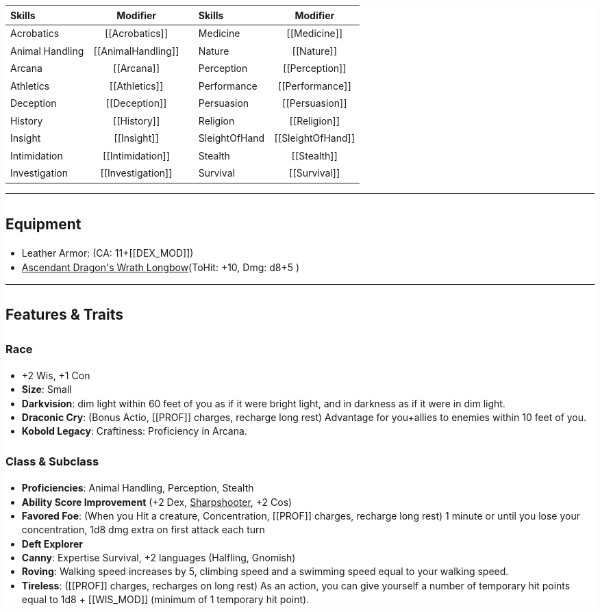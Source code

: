 | Skills           | Modifier              |     | Skills         | Modifier             |
| :--------------- | :------:              | :-: | :------------- | :------------------: |
| Acrobatics       |    [[Acrobatics]]     |     | Medicine       |    [[Medicine]]      |
| Animal Handling  |    [[AnimalHandling]] |     | Nature         |    [[Nature]]        |
| Arcana           |    [[Arcana]]         |     | Perception     |    [[Perception]]    |
| Athletics        |    [[Athletics]]      |     | Performance    |    [[Performance]]   |
| Deception        |    [[Deception]]      |     | Persuasion     |    [[Persuasion]]    |
| History          |    [[History]]        |     | Religion       |    [[Religion]]      |
| Insight          |    [[Insight]]        |     | SleightOfHand  |    [[SleightOfHand]] |
| Intimidation     |    [[Intimidation]]   |     | Stealth        |    [[Stealth]]       |
| Investigation    |    [[Investigation]]  |     | Survival       |    [[Survival]]      |

---

## Equipment

- Leather Armor: (CA: 11+[[DEX_MOD]])
- [Ascendant Dragon's Wrath Longbow](https://5e.tools/items.html#ascendant%20dragon's%20wrath%20longbow_ftd)(ToHit: +10, Dmg: d8+5 )

---

## Features & Traits

### Race

- +2 Wis, +1 Con
- **Size**: Small
- **Darkvision**: dim light within 60 feet of you as if it were bright light, and in darkness as if it were in dim light.
- **Draconic Cry**: (Bonus Actio, [[PROF]] charges, recharge long rest) Advantage for you+allies to enemies within 10 feet of you.
- **Kobold Legacy**: Craftiness: Proficiency in Arcana.

### Class & Subclass

- **Proficiencies**: Animal Handling, Perception, Stealth
- **Ability Score Improvement** (+2 Dex, [Sharpshooter](https://5e.tools/feats.html#sharpshooter_phb), +2 Cos)
- **Favored Foe**: (When you Hit a creature, Concentration, [[PROF]] charges, recharge long rest)
                    1 minute or until you lose your concentration, 1d8 dmg extra on first attack each turn
- **Deft Explorer**
- **Canny**: Expertise Survival, +2 languages (Halfling, Gnomish)
- **Roving**: Walking speed increases by 5, climbing speed and a swimming speed equal to your walking speed.
- **Tireless**: ([[PROF]] charges, recharges on long rest) As an action, you can give yourself a number of temporary hit points equal to 1d8 + [[WIS_MOD]] (minimum of 1 temporary hit point).
